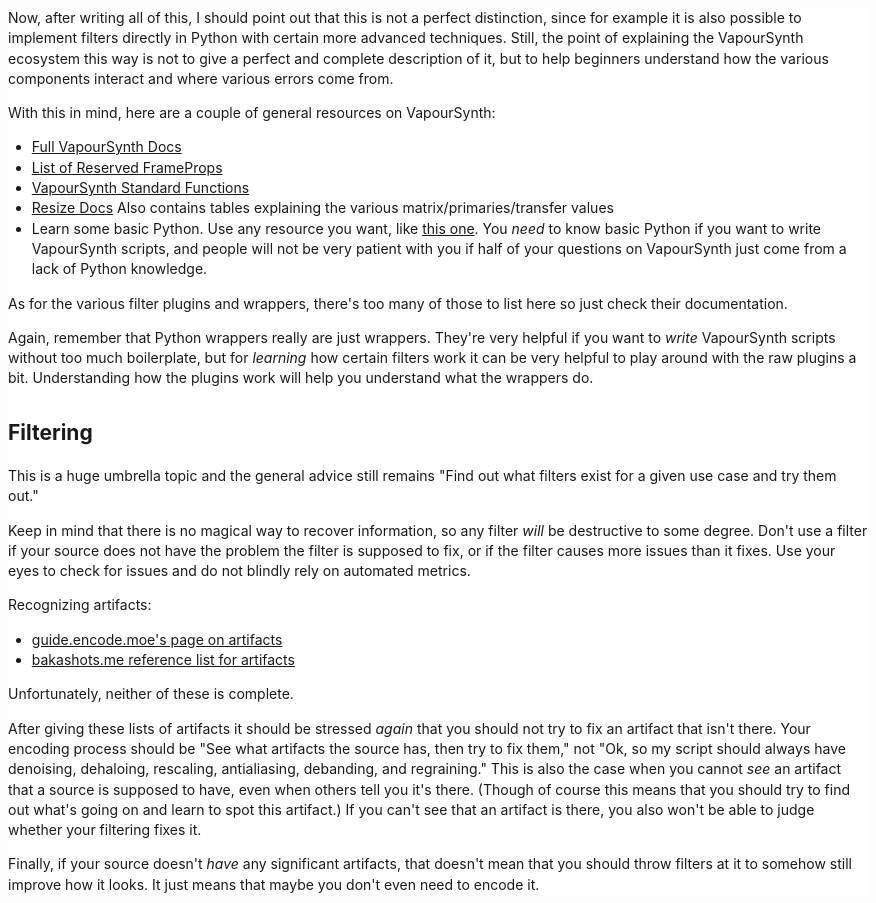 Now, after writing all of this, I should point out that this is not a perfect distinction, since for example it is also possible to implement filters directly in Python with certain more advanced techniques. Still, the point of explaining the VapourSynth ecosystem this way is not to give a perfect and complete description of it, but to help beginners understand how the various components interact and where various errors come from.

With this in mind, here are a couple of general resources on VapourSynth:

- [Full VapourSynth Docs](http://vapoursynth.com/doc/introduction.html)
- [List of Reserved FrameProps](http://vapoursynth.com/doc/apireference.html#reserved-frame-properties)
- [VapourSynth Standard Functions](http://vapoursynth.com/doc/functions.html)
- [Resize Docs](http://vapoursynth.com/doc/functions/video/resize.html) Also contains tables explaining the various matrix/primaries/transfer values
- Learn some basic Python. Use any resource you want, like [this one](https://www.learnpython.org/). You *need* to know basic Python if you want to write VapourSynth scripts, and people will not be very patient with you if half of your questions on VapourSynth just come from a lack of Python knowledge.

As for the various filter plugins and wrappers, there's too many of those to list here so just check their documentation.

Again, remember that Python wrappers really are just wrappers. They're very helpful if you want to *write* VapourSynth scripts without too much boilerplate, but for *learning* how certain filters work it can be very helpful to play around with the raw plugins a bit. Understanding how the plugins work will help you understand what the wrappers do.

## Filtering
This is a huge umbrella topic and the general advice still remains "Find out what filters exist for a given use case and try them out."

Keep in mind that there is no magical way to recover information, so any filter *will* be destructive to some degree. Don't use a filter if your source does not have the problem the filter is supposed to fix, or if the filter causes more issues than it fixes. Use your eyes to check for issues and do not blindly rely on automated metrics.

Recognizing artifacts:

- [guide.encode.moe's page on artifacts](https://guide.encode.moe/encoding/video-artifacts.html)
- [bakashots.me reference list for artifacts](https://bakashots.me/guide/index.php)

Unfortunately, neither of these is complete.

After giving these lists of artifacts it should be stressed *again* that you should not try to fix an artifact that isn't there. Your encoding process should be "See what artifacts the source has, then try to fix them," not "Ok, so my script should always have denoising, dehaloing, rescaling, antialiasing, debanding, and regraining." This is also the case when you cannot *see* an artifact that a source is supposed to have, even when others tell you it's there. (Though of course this means that you should try to find out what's going on and learn to spot this artifact.) If you can't see that an artifact is there, you also won't be able to judge whether your filtering fixes it.

Finally, if your source doesn't *have* any significant artifacts, that doesn't mean that you should throw filters at it to somehow still improve how it looks. It just means that maybe you don't even need to encode it.
